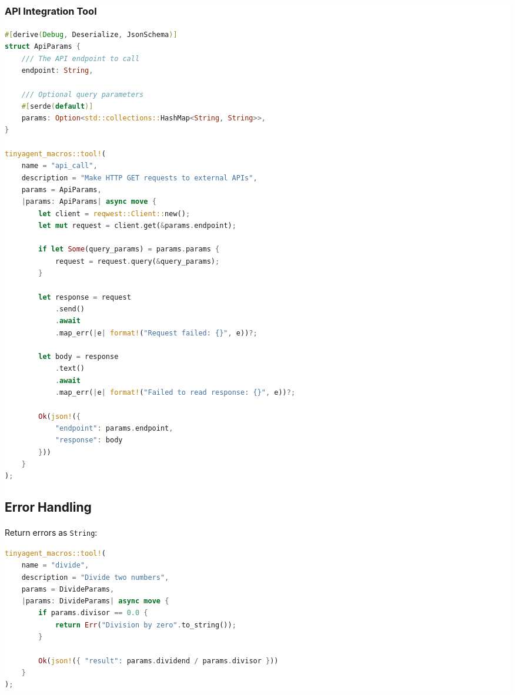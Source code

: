 ### API Integration Tool

```rust
#[derive(Debug, Deserialize, JsonSchema)]
struct ApiParams {
    /// The API endpoint to call
    endpoint: String,
    
    /// Optional query parameters
    #[serde(default)]
    params: Option<std::collections::HashMap<String, String>>,
}

tinyagent_macros::tool!(
    name = "api_call",
    description = "Make HTTP GET requests to external APIs",
    params = ApiParams,
    |params: ApiParams| async move {
        let client = reqwest::Client::new();
        let mut request = client.get(&params.endpoint);
        
        if let Some(query_params) = params.params {
            request = request.query(&query_params);
        }
        
        let response = request
            .send()
            .await
            .map_err(|e| format!("Request failed: {}", e))?;
            
        let body = response
            .text()
            .await
            .map_err(|e| format!("Failed to read response: {}", e))?;
        
        Ok(json!({
            "endpoint": params.endpoint,
            "response": body
        }))
    }
);
```

## Error Handling

Return errors as `String`:

```rust
tinyagent_macros::tool!(
    name = "divide",
    description = "Divide two numbers",
    params = DivideParams,
    |params: DivideParams| async move {
        if params.divisor == 0.0 {
            return Err("Division by zero".to_string());
        }
        
        Ok(json!({ "result": params.dividend / params.divisor }))
    }
);
```
